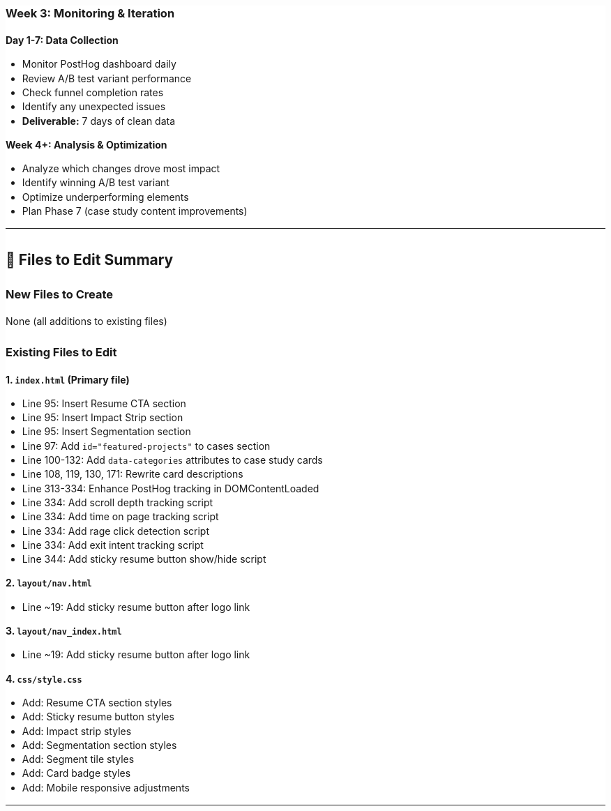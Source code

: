 
### Week 3: Monitoring & Iteration

**Day 1-7: Data Collection**
- Monitor PostHog dashboard daily
- Review A/B test variant performance
- Check funnel completion rates
- Identify any unexpected issues
- **Deliverable:** 7 days of clean data

**Week 4+: Analysis & Optimization**
- Analyze which changes drove most impact
- Identify winning A/B test variant
- Optimize underperforming elements
- Plan Phase 7 (case study content improvements)

---

## 📝 Files to Edit Summary

### New Files to Create
None (all additions to existing files)

### Existing Files to Edit

**1. `index.html` (Primary file)**
- Line 95: Insert Resume CTA section
- Line 95: Insert Impact Strip section
- Line 95: Insert Segmentation section
- Line 97: Add `id="featured-projects"` to cases section
- Line 100-132: Add `data-categories` attributes to case study cards
- Line 108, 119, 130, 171: Rewrite card descriptions
- Line 313-334: Enhance PostHog tracking in DOMContentLoaded
- Line 334: Add scroll depth tracking script
- Line 334: Add time on page tracking script
- Line 334: Add rage click detection script
- Line 334: Add exit intent tracking script
- Line 344: Add sticky resume button show/hide script

**2. `layout/nav.html`**
- Line ~19: Add sticky resume button after logo link

**3. `layout/nav_index.html`**
- Line ~19: Add sticky resume button after logo link

**4. `css/style.css`**
- Add: Resume CTA section styles
- Add: Sticky resume button styles
- Add: Impact strip styles
- Add: Segmentation section styles
- Add: Segment tile styles
- Add: Card badge styles
- Add: Mobile responsive adjustments

---